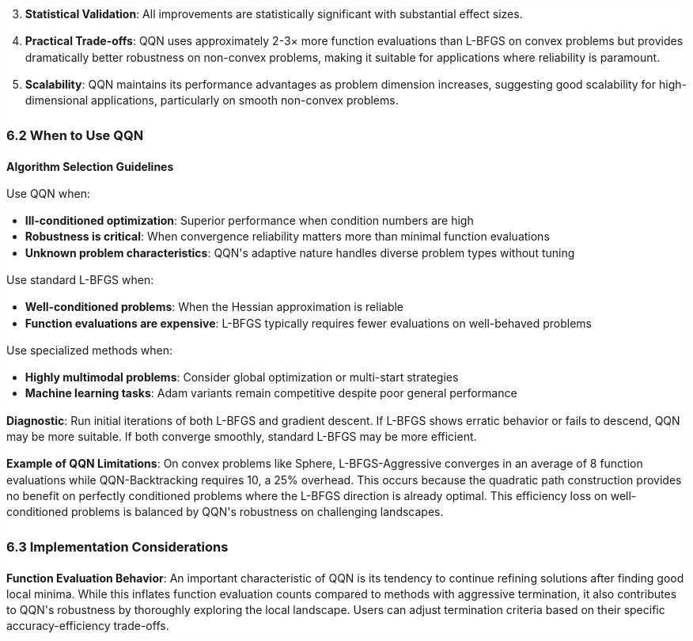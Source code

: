3. **Statistical Validation**: All improvements are statistically significant with substantial effect sizes.

4. **Practical Trade-offs**: QQN uses approximately 2-3× more function evaluations than L-BFGS on convex problems
   but provides dramatically better robustness on non-convex problems, making it suitable for applications where 
   reliability is paramount.

5. **Scalability**: QQN maintains its performance advantages as problem dimension increases, suggesting good scalability
   for high-dimensional applications, particularly on smooth non-convex problems.

### 6.2 When to Use QQN

**Algorithm Selection Guidelines**

Use QQN when:
- **Ill-conditioned optimization**: Superior performance when condition numbers are high
- **Robustness is critical**: When convergence reliability matters more than minimal function evaluations
- **Unknown problem characteristics**: QQN's adaptive nature handles diverse problem types without tuning


Use standard L-BFGS when:

- **Well-conditioned problems**: When the Hessian approximation is reliable
- **Function evaluations are expensive**: L-BFGS typically requires fewer evaluations on well-behaved problems

Use specialized methods when:
- **Highly multimodal problems**: Consider global optimization or multi-start strategies
- **Machine learning tasks**: Adam variants remain competitive despite poor general performance

**Diagnostic**: Run initial iterations of both L-BFGS and gradient descent. If L-BFGS shows
erratic behavior or fails to descend, QQN may be more suitable. If both converge smoothly,
standard L-BFGS may be more efficient.

**Example of QQN Limitations**: On convex problems like Sphere, L-BFGS-Aggressive converges in
an average of 8 function evaluations while QQN-Backtracking requires 10, a 25% overhead. This occurs because the quadratic
path construction provides no benefit on perfectly conditioned problems where the L-BFGS direction is already optimal.
This efficiency loss on well-conditioned problems is balanced by QQN's robustness on challenging landscapes.

### 6.3 Implementation Considerations

**Function Evaluation Behavior**: An important characteristic of QQN is its tendency to continue refining solutions
after finding good local minima. While this inflates function evaluation counts compared to methods with aggressive
termination, it also contributes to QQN's robustness by thoroughly exploring the local landscape. Users can adjust
termination criteria based on their specific accuracy-efficiency trade-offs.
